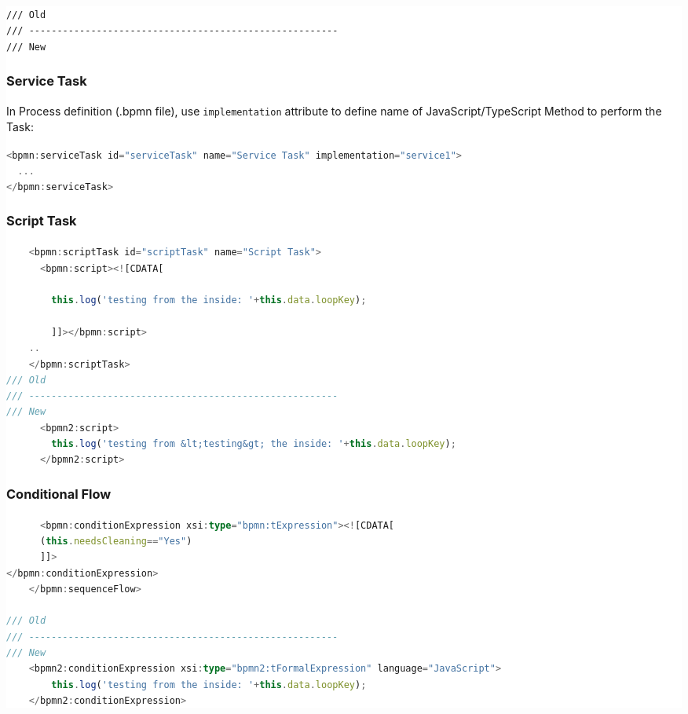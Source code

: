 ```
/// Old
/// -------------------------------------------------------
/// New
```

### Service Task

In Process definition (.bpmn file), use `implementation` attribute to define name of JavaScript/TypeScript Method to perform the Task:

```ts
<bpmn:serviceTask id="serviceTask" name="Service Task" implementation="service1">
  ...
</bpmn:serviceTask>
```

```ts

```

### Script Task

```ts
    <bpmn:scriptTask id="scriptTask" name="Script Task">
      <bpmn:script><![CDATA[

        this.log('testing from the inside: '+this.data.loopKey);

        ]]></bpmn:script>
    ..
    </bpmn:scriptTask>
/// Old
/// -------------------------------------------------------
/// New
      <bpmn2:script>
		this.log('testing from &lt;testing&gt; the inside: '+this.data.loopKey);
	  </bpmn2:script>
```

### Conditional Flow

```ts
      <bpmn:conditionExpression xsi:type="bpmn:tExpression"><![CDATA[
      (this.needsCleaning=="Yes")
      ]]>
</bpmn:conditionExpression>
    </bpmn:sequenceFlow>

/// Old
/// -------------------------------------------------------
/// New
    <bpmn2:conditionExpression xsi:type="bpmn2:tFormalExpression" language="JavaScript">
		this.log('testing from the inside: '+this.data.loopKey);
	</bpmn2:conditionExpression>


```

